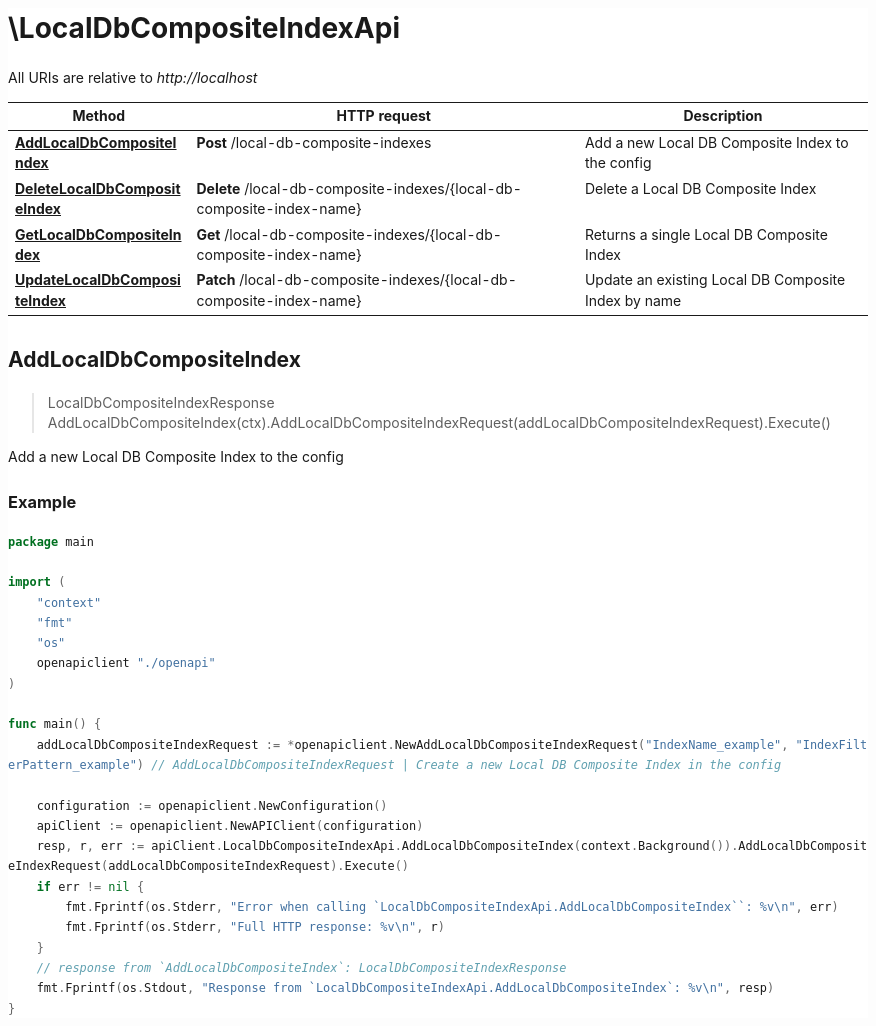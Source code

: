 # \LocalDbCompositeIndexApi

All URIs are relative to *http://localhost*

Method | HTTP request | Description
------------- | ------------- | -------------
[**AddLocalDbCompositeIndex**](LocalDbCompositeIndexApi.md#AddLocalDbCompositeIndex) | **Post** /local-db-composite-indexes | Add a new Local DB Composite Index to the config
[**DeleteLocalDbCompositeIndex**](LocalDbCompositeIndexApi.md#DeleteLocalDbCompositeIndex) | **Delete** /local-db-composite-indexes/{local-db-composite-index-name} | Delete a Local DB Composite Index
[**GetLocalDbCompositeIndex**](LocalDbCompositeIndexApi.md#GetLocalDbCompositeIndex) | **Get** /local-db-composite-indexes/{local-db-composite-index-name} | Returns a single Local DB Composite Index
[**UpdateLocalDbCompositeIndex**](LocalDbCompositeIndexApi.md#UpdateLocalDbCompositeIndex) | **Patch** /local-db-composite-indexes/{local-db-composite-index-name} | Update an existing Local DB Composite Index by name



## AddLocalDbCompositeIndex

> LocalDbCompositeIndexResponse AddLocalDbCompositeIndex(ctx).AddLocalDbCompositeIndexRequest(addLocalDbCompositeIndexRequest).Execute()

Add a new Local DB Composite Index to the config

### Example

```go
package main

import (
    "context"
    "fmt"
    "os"
    openapiclient "./openapi"
)

func main() {
    addLocalDbCompositeIndexRequest := *openapiclient.NewAddLocalDbCompositeIndexRequest("IndexName_example", "IndexFilterPattern_example") // AddLocalDbCompositeIndexRequest | Create a new Local DB Composite Index in the config

    configuration := openapiclient.NewConfiguration()
    apiClient := openapiclient.NewAPIClient(configuration)
    resp, r, err := apiClient.LocalDbCompositeIndexApi.AddLocalDbCompositeIndex(context.Background()).AddLocalDbCompositeIndexRequest(addLocalDbCompositeIndexRequest).Execute()
    if err != nil {
        fmt.Fprintf(os.Stderr, "Error when calling `LocalDbCompositeIndexApi.AddLocalDbCompositeIndex``: %v\n", err)
        fmt.Fprintf(os.Stderr, "Full HTTP response: %v\n", r)
    }
    // response from `AddLocalDbCompositeIndex`: LocalDbCompositeIndexResponse
    fmt.Fprintf(os.Stdout, "Response from `LocalDbCompositeIndexApi.AddLocalDbCompositeIndex`: %v\n", resp)
}
```
